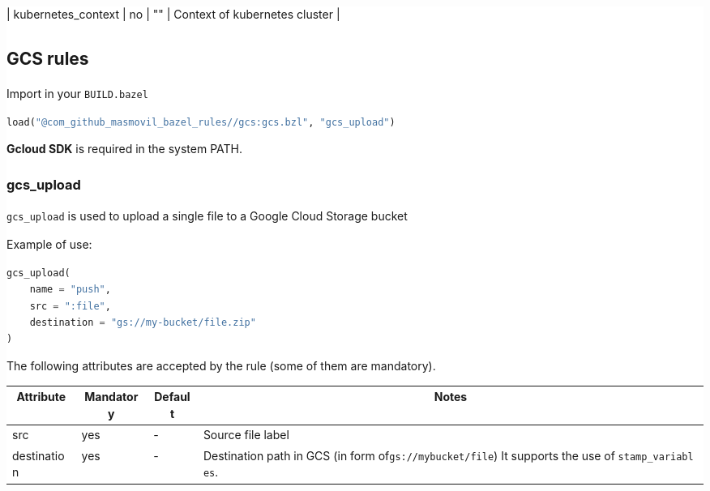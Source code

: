 | kubernetes_context          | no        | ""          | Context of kubernetes cluster                                                                                          |

## GCS rules

Import in your `BUILD.bazel`

```python
load("@com_github_masmovil_bazel_rules//gcs:gcs.bzl", "gcs_upload")

```

**Gcloud SDK** is required in the system PATH.

### gcs_upload

`gcs_upload` is used to upload a single file to a Google Cloud Storage bucket

Example of use:

```python
gcs_upload(
    name = "push",
    src = ":file",
    destination = "gs://my-bucket/file.zip"
)
```

The following attributes are accepted by the rule (some of them are mandatory).

| Attribute   | Mandatory | Default | Notes                                                                                              |
| ----------- | --------- | ------- | -------------------------------------------------------------------------------------------------- |
| src         | yes       | -       | Source file label                                                                                  |
| destination | yes       | -       | Destination path in GCS (in form of`gs://mybucket/file`) It supports the use of `stamp_variables`. |
